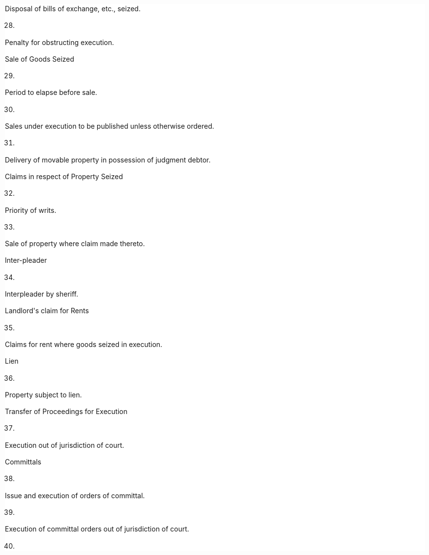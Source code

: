 Disposal of bills of exchange, etc., seized.

28.

Penalty for obstructing execution.

Sale of Goods Seized

29.

Period to elapse before sale.

30.

Sales under execution to be published unless otherwise ordered.

31.

Delivery of movable property in possession of judgment debtor.

Claims in respect of Property Seized

32.

Priority of writs.

33.

Sale of property where claim made thereto.

Inter-pleader

34.

Interpleader by sheriff.

Landlord's claim for Rents

35.

Claims for rent where goods seized in execution.

Lien

36.

Property subject to lien.

Transfer of Proceedings for Execution

37.

Execution out of jurisdiction of court.

Committals

38.

Issue and execution of orders of committal.

39.

Execution of committal orders out of jurisdiction of court.

40.
